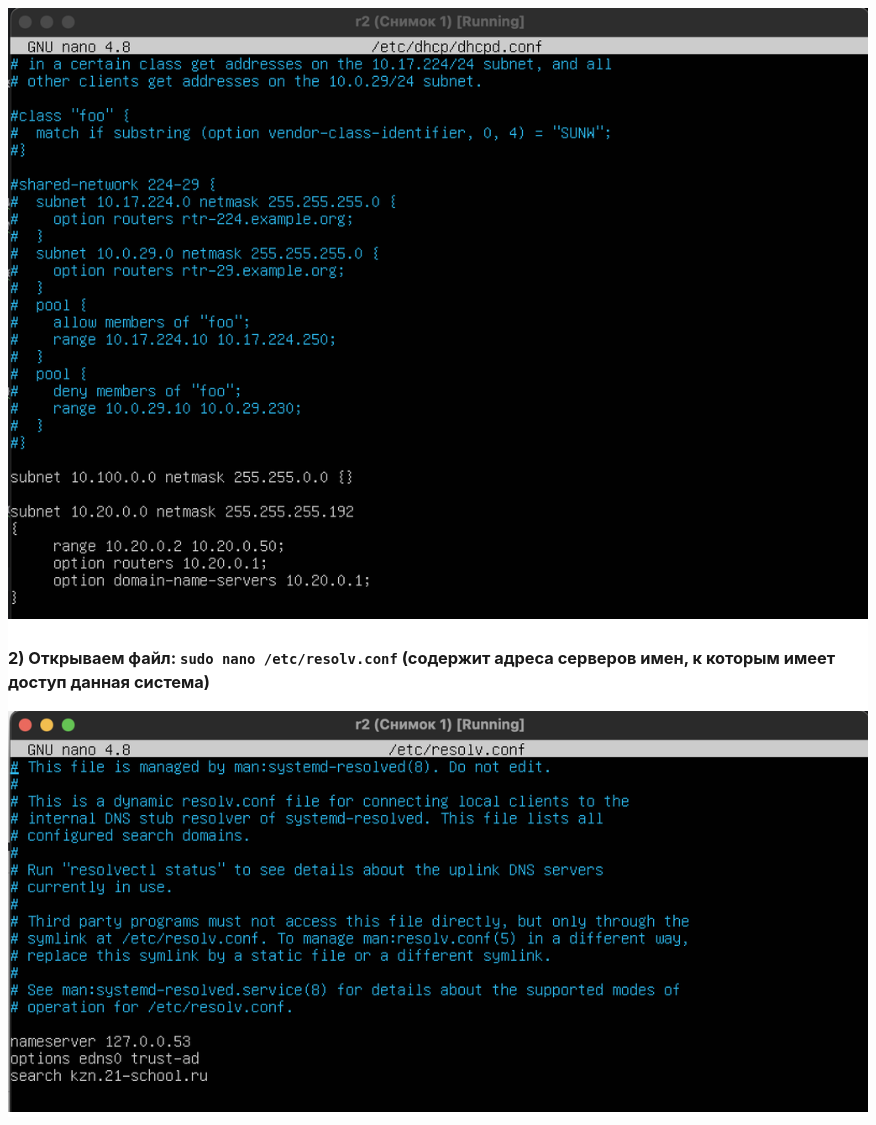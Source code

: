 ![6.1.1](screen/6.1.1.png)


### 2) Открываем файл: `sudo nano /etc/resolv.conf` (содержит адреса серверов имен, к которым имеет доступ данная система)

![6.2](screen/6.2.png)
